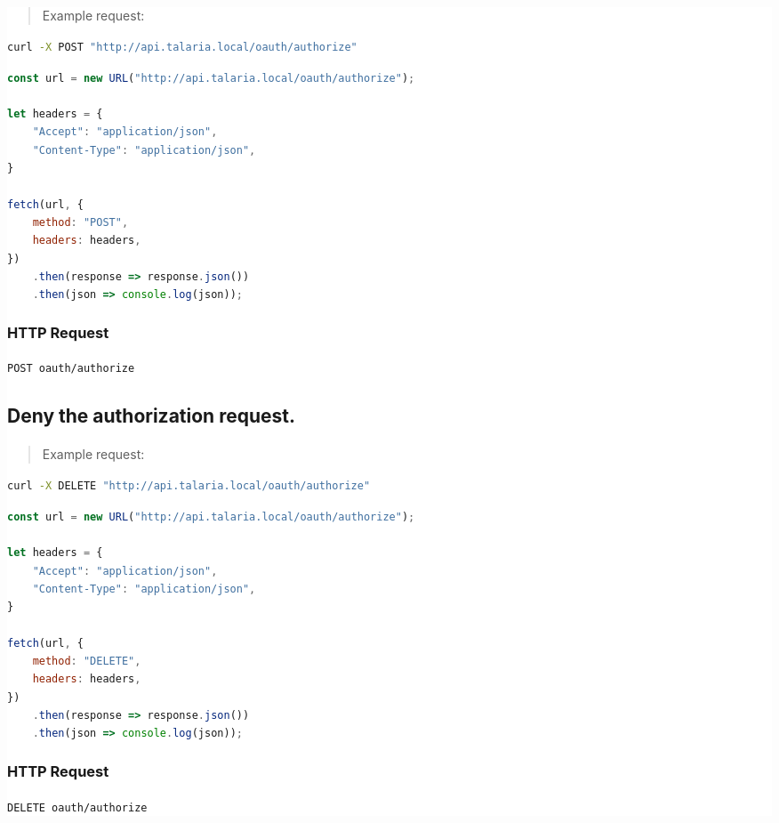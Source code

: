> Example request:

```bash
curl -X POST "http://api.talaria.local/oauth/authorize" 
```
```javascript
const url = new URL("http://api.talaria.local/oauth/authorize");

let headers = {
    "Accept": "application/json",
    "Content-Type": "application/json",
}

fetch(url, {
    method: "POST",
    headers: headers,
})
    .then(response => response.json())
    .then(json => console.log(json));
```


### HTTP Request
`POST oauth/authorize`





## Deny the authorization request.

> Example request:

```bash
curl -X DELETE "http://api.talaria.local/oauth/authorize" 
```
```javascript
const url = new URL("http://api.talaria.local/oauth/authorize");

let headers = {
    "Accept": "application/json",
    "Content-Type": "application/json",
}

fetch(url, {
    method: "DELETE",
    headers: headers,
})
    .then(response => response.json())
    .then(json => console.log(json));
```


### HTTP Request
`DELETE oauth/authorize`
